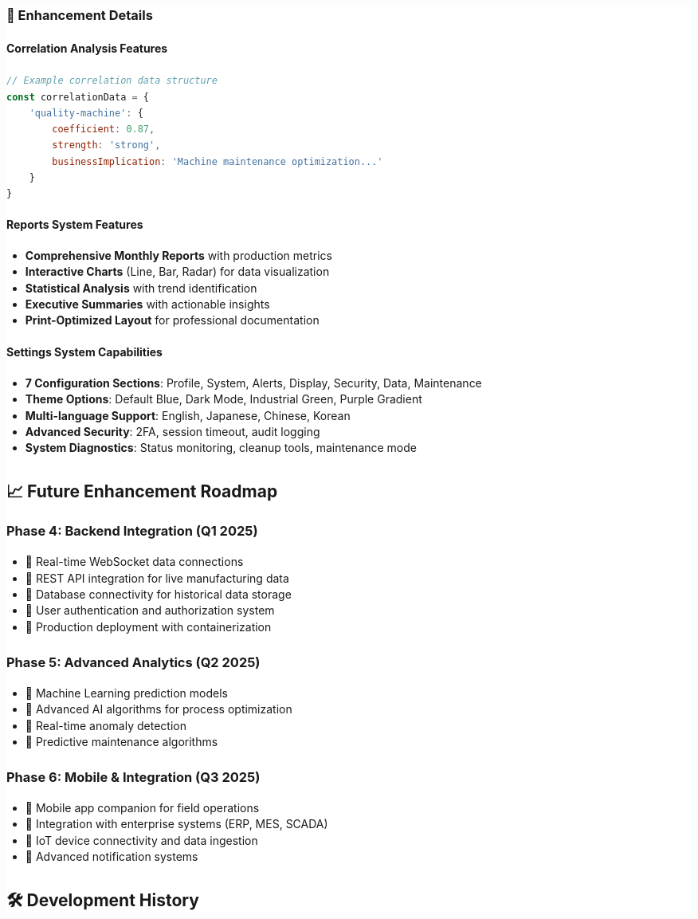 ### 🎯 Enhancement Details

#### Correlation Analysis Features
```javascript
// Example correlation data structure
const correlationData = {
    'quality-machine': {
        coefficient: 0.87,
        strength: 'strong',
        businessImplication: 'Machine maintenance optimization...'
    }
}
```

#### Reports System Features
- **Comprehensive Monthly Reports** with production metrics
- **Interactive Charts** (Line, Bar, Radar) for data visualization
- **Statistical Analysis** with trend identification
- **Executive Summaries** with actionable insights
- **Print-Optimized Layout** for professional documentation

#### Settings System Capabilities
- **7 Configuration Sections**: Profile, System, Alerts, Display, Security, Data, Maintenance
- **Theme Options**: Default Blue, Dark Mode, Industrial Green, Purple Gradient
- **Multi-language Support**: English, Japanese, Chinese, Korean
- **Advanced Security**: 2FA, session timeout, audit logging
- **System Diagnostics**: Status monitoring, cleanup tools, maintenance mode

## 📈 Future Enhancement Roadmap

### Phase 4: Backend Integration (Q1 2025)
- 🔄 Real-time WebSocket data connections
- 🔄 REST API integration for live manufacturing data
- 🔄 Database connectivity for historical data storage
- 🔄 User authentication and authorization system
- 🔄 Production deployment with containerization

### Phase 5: Advanced Analytics (Q2 2025)
- 🔄 Machine Learning prediction models
- 🔄 Advanced AI algorithms for process optimization
- 🔄 Real-time anomaly detection
- 🔄 Predictive maintenance algorithms

### Phase 6: Mobile & Integration (Q3 2025)
- 🔄 Mobile app companion for field operations
- 🔄 Integration with enterprise systems (ERP, MES, SCADA)
- 🔄 IoT device connectivity and data ingestion
- 🔄 Advanced notification systems

## 🛠️ Development History
